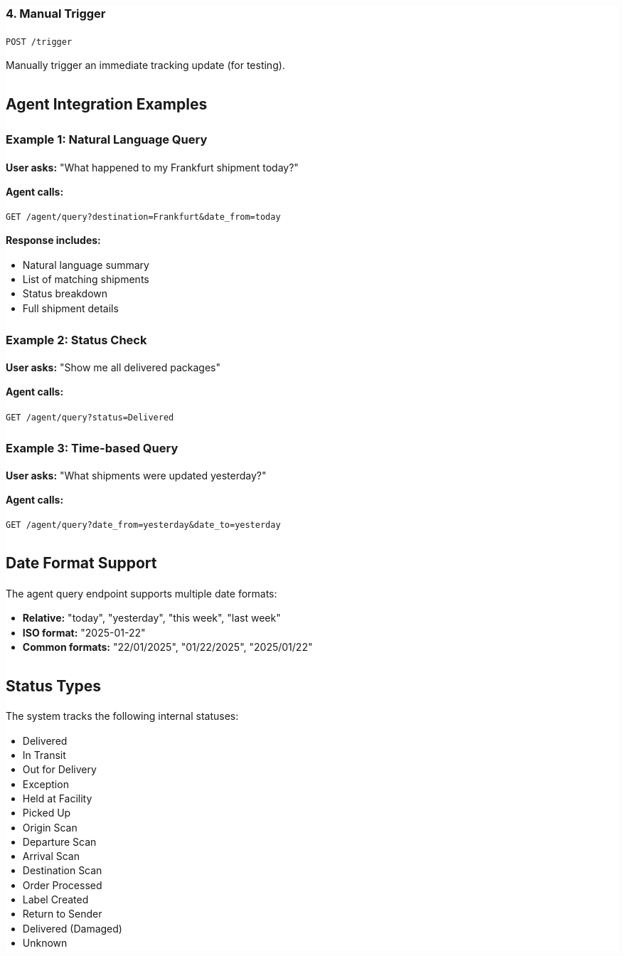 ### 4. Manual Trigger
```
POST /trigger
```
Manually trigger an immediate tracking update (for testing).

## Agent Integration Examples

### Example 1: Natural Language Query
**User asks:** "What happened to my Frankfurt shipment today?"

**Agent calls:**
```
GET /agent/query?destination=Frankfurt&date_from=today
```

**Response includes:**
- Natural language summary
- List of matching shipments
- Status breakdown
- Full shipment details

### Example 2: Status Check
**User asks:** "Show me all delivered packages"

**Agent calls:**
```
GET /agent/query?status=Delivered
```

### Example 3: Time-based Query
**User asks:** "What shipments were updated yesterday?"

**Agent calls:**
```
GET /agent/query?date_from=yesterday&date_to=yesterday
```

## Date Format Support

The agent query endpoint supports multiple date formats:
- **Relative:** "today", "yesterday", "this week", "last week"
- **ISO format:** "2025-01-22"
- **Common formats:** "22/01/2025", "01/22/2025", "2025/01/22"

## Status Types

The system tracks the following internal statuses:
- Delivered
- In Transit
- Out for Delivery
- Exception
- Held at Facility
- Picked Up
- Origin Scan
- Departure Scan
- Arrival Scan
- Destination Scan
- Order Processed
- Label Created
- Return to Sender
- Delivered (Damaged)
- Unknown
